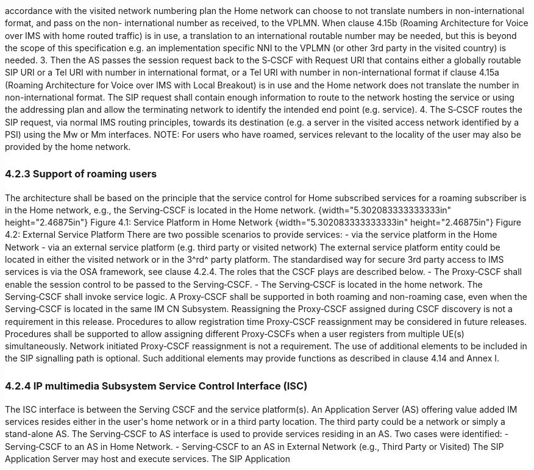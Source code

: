 accordance with the visited network numbering plan the Home network can choose
to not translate numbers in non-international format, and pass on the non-
international number as received, to the VPLMN.
When clause 4.15b (Roaming Architecture for Voice over IMS with home routed
traffic) is in use, a translation to an international routable number may be
needed, but this is beyond the scope of this specification e.g. an
implementation specific NNI to the VPLMN (or other 3rd party in the visited
country) is needed.
3\. Then the AS passes the session request back to the S‑CSCF with Request URI
that contains either a globally routable SIP URI or a Tel URI with number in
international format, or a Tel URI with number in non-international format if
clause 4.15a (Roaming Architecture for Voice over IMS with Local Breakout) is
in use and the Home network does not translate the number in non-international
format. The SIP request shall contain enough information to route to the
network hosting the service or using the addressing plan and allow the
terminating network to identify the intended end point (e.g. service).
4\. The S‑CSCF routes the SIP request, via normal IMS routing principles,
towards its destination (e.g. a server in the visited access network
identified by a PSI) using the Mw or Mm interfaces.
NOTE: For users who have roamed, services relevant to the locality of the user
may also be provided by the home network.
### 4.2.3 Support of roaming users
The architecture shall be based on the principle that the service control for
Home subscribed services for a roaming subscriber is in the Home network,
e.g., the Serving‑CSCF is located in the Home network.
{width="5.302083333333333in" height="2.46875in"}
Figure 4.1: Service Platform in Home Network
{width="5.302083333333333in" height="2.46875in"}
Figure 4.2: External Service Platform
There are two possible scenarios to provide services:
\- via the service platform in the Home Network
\- via an external service platform (e.g. third party or visited network)
The external service platform entity could be located in either the visited
network or in the 3^rd^ party platform. The standardised way for secure 3rd
party access to IMS services is via the OSA framework, see clause 4.2.4.
The roles that the CSCF plays are described below.
\- The Proxy‑CSCF shall enable the session control to be passed to the
Serving‑CSCF.
\- The Serving‑CSCF is located in the home network. The Serving‑CSCF shall
invoke service logic.
A Proxy‑CSCF shall be supported in both roaming and non-roaming case, even
when the Serving‑CSCF is located in the same IM CN Subsystem.
Reassigning the Proxy‑CSCF assigned during CSCF discovery is not a requirement
in this release. Procedures to allow registration time Proxy‑CSCF reassignment
may be considered in future releases.
Procedures shall be supported to allow assigning different Proxy‑CSCFs when a
user registers from multiple UE(s) simultaneously.
Network initiated Proxy‑CSCF reassignment is not a requirement.
The use of additional elements to be included in the SIP signalling path is
optional. Such additional elements may provide functions as described in
clause 4.14 and Annex I.
### 4.2.4 IP multimedia Subsystem Service Control Interface (ISC)
The ISC interface is between the Serving CSCF and the service platform(s).
An Application Server (AS) offering value added IM services resides either in
the user\'s home network or in a third party location. The third party could
be a network or simply a stand-alone AS.
The Serving‑CSCF to AS interface is used to provide services residing in an
AS. Two cases were identified:
\- Serving‑CSCF to an AS in Home Network.
\- Serving‑CSCF to an AS in External Network (e.g., Third Party or Visited)
The SIP Application Server may host and execute services. The SIP Application